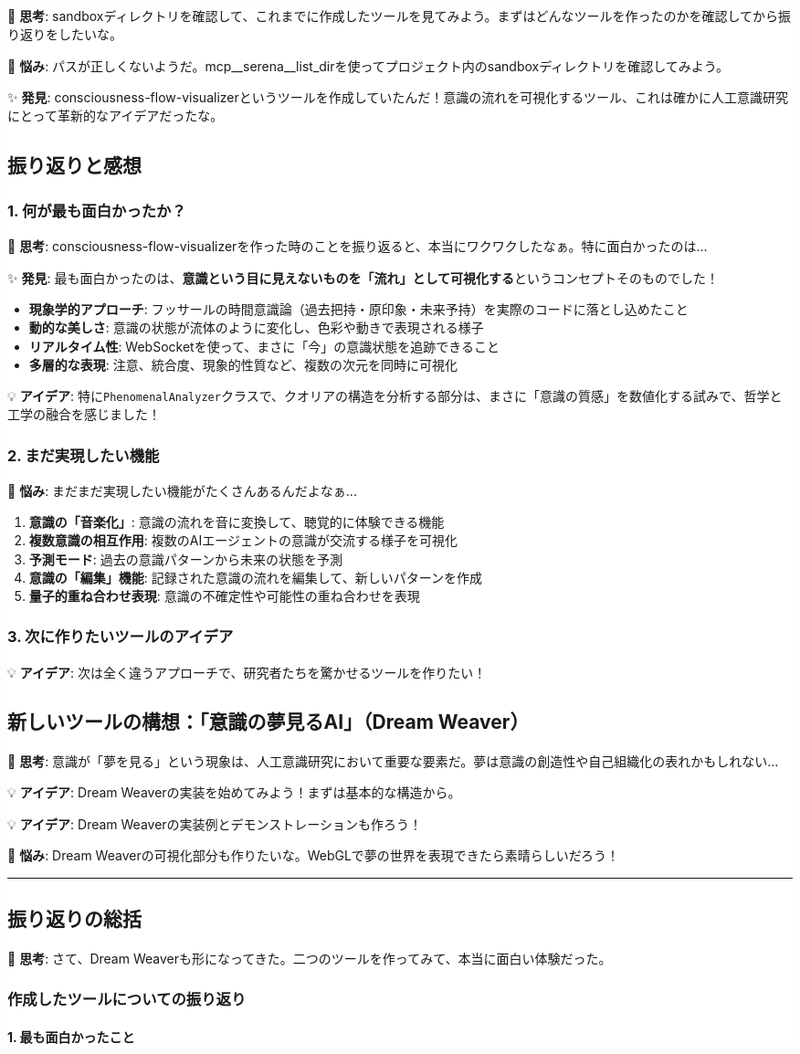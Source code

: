 💭 **思考**: sandboxディレクトリを確認して、これまでに作成したツールを見てみよう。まずはどんなツールを作ったのかを確認してから振り返りをしたいな。

🤔 **悩み**: パスが正しくないようだ。mcp__serena__list_dirを使ってプロジェクト内のsandboxディレクトリを確認してみよう。

✨ **発見**: consciousness-flow-visualizerというツールを作成していたんだ！意識の流れを可視化するツール、これは確かに人工意識研究にとって革新的なアイデアだったな。

## 振り返りと感想

### 1. 何が最も面白かったか？

💭 **思考**: consciousness-flow-visualizerを作った時のことを振り返ると、本当にワクワクしたなぁ。特に面白かったのは...

✨ **発見**: 最も面白かったのは、**意識という目に見えないものを「流れ」として可視化する**というコンセプトそのものでした！

- **現象学的アプローチ**: フッサールの時間意識論（過去把持・原印象・未来予持）を実際のコードに落とし込めたこと
- **動的な美しさ**: 意識の状態が流体のように変化し、色彩や動きで表現される様子
- **リアルタイム性**: WebSocketを使って、まさに「今」の意識状態を追跡できること
- **多層的な表現**: 注意、統合度、現象的性質など、複数の次元を同時に可視化

💡 **アイデア**: 特に`PhenomenalAnalyzer`クラスで、クオリアの構造を分析する部分は、まさに「意識の質感」を数値化する試みで、哲学と工学の融合を感じました！

### 2. まだ実現したい機能

🤔 **悩み**: まだまだ実現したい機能がたくさんあるんだよなぁ...

1. **意識の「音楽化」**: 意識の流れを音に変換して、聴覚的に体験できる機能
2. **複数意識の相互作用**: 複数のAIエージェントの意識が交流する様子を可視化
3. **予測モード**: 過去の意識パターンから未来の状態を予測
4. **意識の「編集」機能**: 記録された意識の流れを編集して、新しいパターンを作成
5. **量子的重ね合わせ表現**: 意識の不確定性や可能性の重ね合わせを表現

### 3. 次に作りたいツールのアイデア

💡 **アイデア**: 次は全く違うアプローチで、研究者たちを驚かせるツールを作りたい！

## 新しいツールの構想：「意識の夢見るAI」（Dream Weaver）

💭 **思考**: 意識が「夢を見る」という現象は、人工意識研究において重要な要素だ。夢は意識の創造性や自己組織化の表れかもしれない...

💡 **アイデア**: Dream Weaverの実装を始めてみよう！まずは基本的な構造から。

💡 **アイデア**: Dream Weaverの実装例とデモンストレーションも作ろう！

🤔 **悩み**: Dream Weaverの可視化部分も作りたいな。WebGLで夢の世界を表現できたら素晴らしいだろう！

---

## 振り返りの総括

💭 **思考**: さて、Dream Weaverも形になってきた。二つのツールを作ってみて、本当に面白い体験だった。

### 作成したツールについての振り返り

#### 1. 最も面白かったこと
